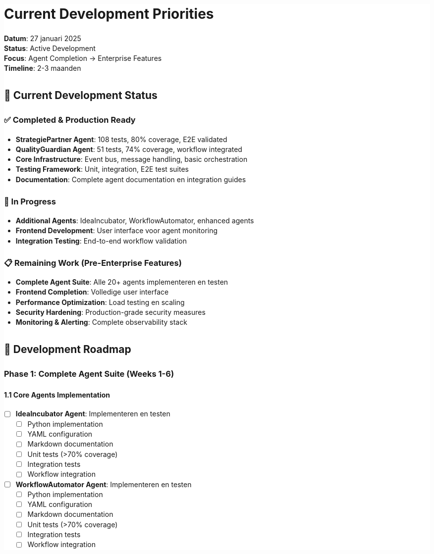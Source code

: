 # Current Development Priorities

**Datum**: 27 januari 2025  
**Status**: Active Development  
**Focus**: Agent Completion → Enterprise Features  
**Timeline**: 2-3 maanden  

## 🎯 Current Development Status

### ✅ Completed & Production Ready
- **StrategiePartner Agent**: 108 tests, 80% coverage, E2E validated
- **QualityGuardian Agent**: 51 tests, 74% coverage, workflow integrated
- **Core Infrastructure**: Event bus, message handling, basic orchestration
- **Testing Framework**: Unit, integration, E2E test suites
- **Documentation**: Complete agent documentation en integration guides

### 🔄 In Progress
- **Additional Agents**: IdeaIncubator, WorkflowAutomator, enhanced agents
- **Frontend Development**: User interface voor agent monitoring
- **Integration Testing**: End-to-end workflow validation

### 📋 Remaining Work (Pre-Enterprise Features)
- **Complete Agent Suite**: Alle 20+ agents implementeren en testen
- **Frontend Completion**: Volledige user interface
- **Performance Optimization**: Load testing en scaling
- **Security Hardening**: Production-grade security measures
- **Monitoring & Alerting**: Complete observability stack

## 🚀 Development Roadmap

### Phase 1: Complete Agent Suite (Weeks 1-6)

#### 1.1 Core Agents Implementation
- [ ] **IdeaIncubator Agent**: Implementeren en testen
  - [ ] Python implementation
  - [ ] YAML configuration
  - [ ] Markdown documentation
  - [ ] Unit tests (>70% coverage)
  - [ ] Integration tests
  - [ ] Workflow integration

- [ ] **WorkflowAutomator Agent**: Implementeren en testen
  - [ ] Python implementation
  - [ ] YAML configuration
  - [ ] Markdown documentation
  - [ ] Unit tests (>70% coverage)
  - [ ] Integration tests
  - [ ] Workflow integration
